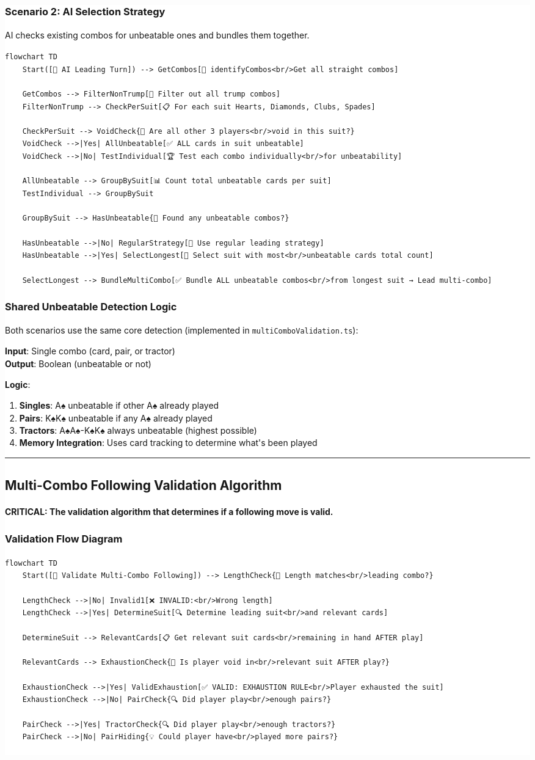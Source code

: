### **Scenario 2: AI Selection Strategy**

AI checks existing combos for unbeatable ones and bundles them together.

```mermaid
flowchart TD
    Start([🎯 AI Leading Turn]) --> GetCombos[🎯 identifyCombos<br/>Get all straight combos]
    
    GetCombos --> FilterNonTrump[🚫 Filter out all trump combos]
    FilterNonTrump --> CheckPerSuit[📋 For each suit Hearts, Diamonds, Clubs, Spades]
    
    CheckPerSuit --> VoidCheck{🚫 Are all other 3 players<br/>void in this suit?}
    VoidCheck -->|Yes| AllUnbeatable[✅ ALL cards in suit unbeatable]
    VoidCheck -->|No| TestIndividual[🏆 Test each combo individually<br/>for unbeatability]
    
    AllUnbeatable --> GroupBySuit[📊 Count total unbeatable cards per suit]
    TestIndividual --> GroupBySuit
    
    GroupBySuit --> HasUnbeatable{🎯 Found any unbeatable combos?}
    
    HasUnbeatable -->|No| RegularStrategy[🎲 Use regular leading strategy]
    HasUnbeatable -->|Yes| SelectLongest[📏 Select suit with most<br/>unbeatable cards total count]
    
    SelectLongest --> BundleMultiCombo[✅ Bundle ALL unbeatable combos<br/>from longest suit → Lead multi-combo]
```

### **Shared Unbeatable Detection Logic**

Both scenarios use the same core detection (implemented in `multiComboValidation.ts`):

**Input**: Single combo (card, pair, or tractor)  
**Output**: Boolean (unbeatable or not)

**Logic**:
1. **Singles**: A♠ unbeatable if other A♠ already played
2. **Pairs**: K♠K♠ unbeatable if any A♠ already played  
3. **Tractors**: A♠A♠-K♠K♠ always unbeatable (highest possible)
4. **Memory Integration**: Uses card tracking to determine what's been played

---

## Multi-Combo Following Validation Algorithm

**CRITICAL: The validation algorithm that determines if a following move is valid.**

### Validation Flow Diagram

```mermaid
flowchart TD
    Start([🎯 Validate Multi-Combo Following]) --> LengthCheck{📏 Length matches<br/>leading combo?}
    
    LengthCheck -->|No| Invalid1[❌ INVALID:<br/>Wrong length]
    LengthCheck -->|Yes| DetermineSuit[🔍 Determine leading suit<br/>and relevant cards]
    
    DetermineSuit --> RelevantCards[📋 Get relevant suit cards<br/>remaining in hand AFTER play]
    
    RelevantCards --> ExhaustionCheck{🚫 Is player void in<br/>relevant suit AFTER play?}
    
    ExhaustionCheck -->|Yes| ValidExhaustion[✅ VALID: EXHAUSTION RULE<br/>Player exhausted the suit]
    ExhaustionCheck -->|No| PairCheck{🔍 Did player play<br/>enough pairs?}
    
    PairCheck -->|Yes| TractorCheck{🔍 Did player play<br/>enough tractors?}
    PairCheck -->|No| PairHiding{💡 Could player have<br/>played more pairs?}
    
```